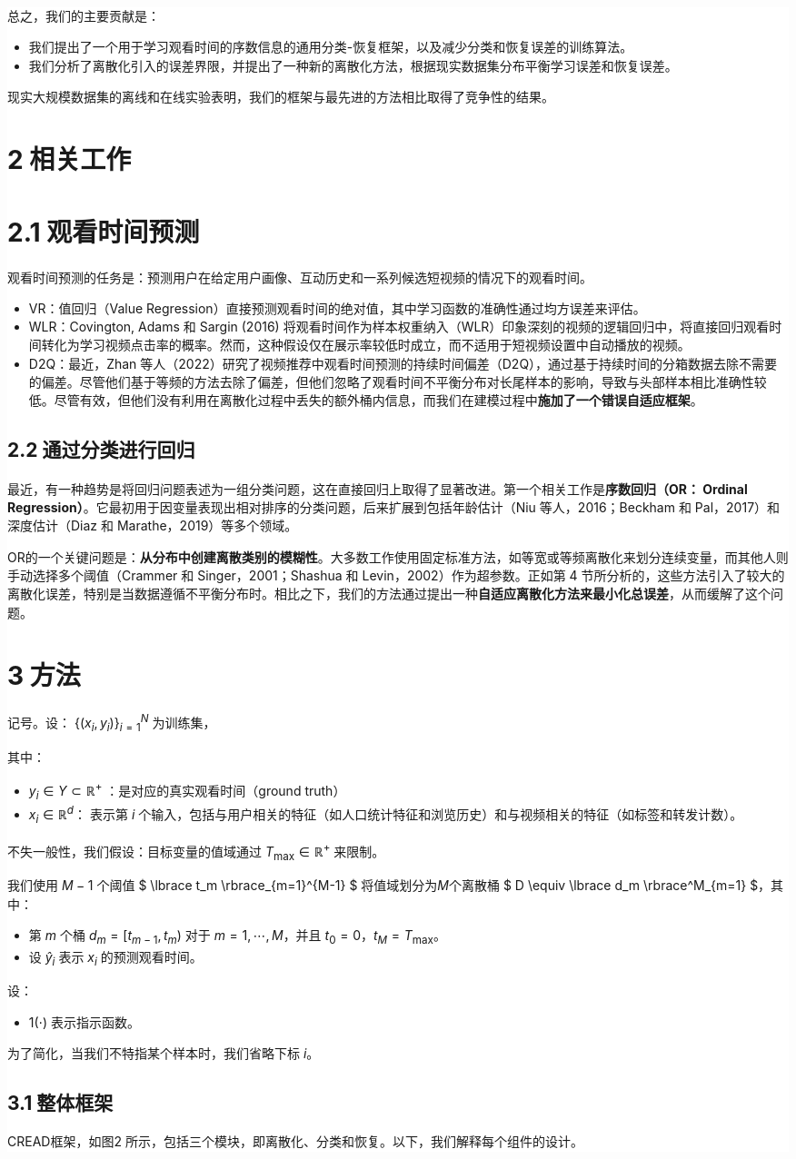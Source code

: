 总之，我们的主要贡献是：

- 我们提出了一个用于学习观看时间的序数信息的通用分类-恢复框架，以及减少分类和恢复误差的训练算法。
- 我们分析了离散化引入的误差界限，并提出了一种新的离散化方法，根据现实数据集分布平衡学习误差和恢复误差。

现实大规模数据集的离线和在线实验表明，我们的框架与最先进的方法相比取得了竞争性的结果。

# 2 相关工作

# 2.1 观看时间预测

观看时间预测的任务是：预测用户在给定用户画像、互动历史和一系列候选短视频的情况下的观看时间。

- VR：值回归（Value Regression）直接预测观看时间的绝对值，其中学习函数的准确性通过均方误差来评估。
- WLR：Covington, Adams 和 Sargin (2016) 将观看时间作为样本权重纳入（WLR）印象深刻的视频的逻辑回归中，将直接回归观看时间转化为学习视频点击率的概率。然而，这种假设仅在展示率较低时成立，而不适用于短视频设置中自动播放的视频。
- D2Q：最近，Zhan 等人（2022）研究了视频推荐中观看时间预测的持续时间偏差（D2Q），通过基于持续时间的分箱数据去除不需要的偏差。尽管他们基于等频的方法去除了偏差，但他们忽略了观看时间不平衡分布对长尾样本的影响，导致与头部样本相比准确性较低。尽管有效，但他们没有利用在离散化过程中丢失的额外桶内信息，而我们在建模过程中**施加了一个错误自适应框架**。

## 2.2 通过分类进行回归

最近，有一种趋势是将回归问题表述为一组分类问题，这在直接回归上取得了显著改进。第一个相关工作是**序数回归（OR： Ordinal Regression）**。它最初用于因变量表现出相对排序的分类问题，后来扩展到包括年龄估计（Niu 等人，2016；Beckham 和 Pal，2017）和深度估计（Diaz 和 Marathe，2019）等多个领域。

OR的一个关键问题是：**从分布中创建离散类别的模糊性**。大多数工作使用固定标准方法，如等宽或等频离散化来划分连续变量，而其他人则手动选择多个阈值（Crammer 和 Singer，2001；Shashua 和 Levin，2002）作为超参数。正如第 4 节所分析的，这些方法引入了较大的离散化误差，特别是当数据遵循不平衡分布时。相比之下，我们的方法通过提出一种**自适应离散化方法来最小化总误差**，从而缓解了这个问题。

# 3 方法

记号。设：  $\{(x_i, y_i)\}^N_{i=1}$ 为训练集，

其中：

- $y_i \in Y \subset \mathbb{R}^+$ ：是对应的真实观看时间（ground truth）
- $x_i \in \mathbb{R}^d$： 表示第 $i$ 个输入，包括与用户相关的特征（如人口统计特征和浏览历史）和与视频相关的特征（如标签和转发计数）。

不失一般性，我们假设：目标变量的值域通过 $T_{\text{max}} \in \mathbb{R}^+$ 来限制。

我们使用 $M-1$ 个阈值 $ \lbrace t_m \rbrace_{m=1}^{M-1} $ 将值域划分为$M$个离散桶 $ D \equiv \lbrace d_m \rbrace^M_{m=1} $，其中：

- 第 $m$ 个桶 $d_m = [t_{m-1}, t_m)$ 对于 $m = 1, \cdots, M$，并且 $t_0 = 0$，$t_M = T_{\text{max}}$。
- 设 $\widehat{y}_i$ 表示 $x_i$ 的预测观看时间。

设：

- $1(\cdot)$ 表示指示函数。

为了简化，当我们不特指某个样本时，我们省略下标 $i$。

## 3.1 整体框架

CREAD框架，如图2 所示，包括三个模块，即离散化、分类和恢复。以下，我们解释每个组件的设计。
